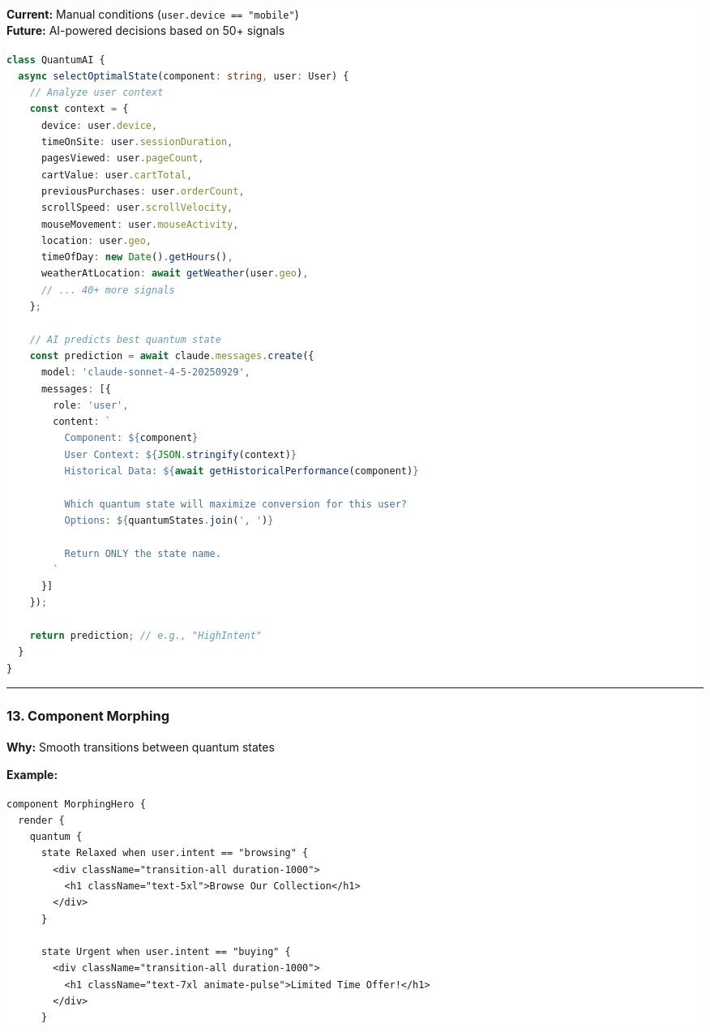 **Current:** Manual conditions (`user.device == "mobile"`)  
**Future:** AI-powered decisions based on 50+ signals

```typescript
class QuantumAI {
  async selectOptimalState(component: string, user: User) {
    // Analyze user context
    const context = {
      device: user.device,
      timeOnSite: user.sessionDuration,
      pagesViewed: user.pageCount,
      cartValue: user.cartTotal,
      previousPurchases: user.orderCount,
      scrollSpeed: user.scrollVelocity,
      mouseMovement: user.mouseActivity,
      location: user.geo,
      timeOfDay: new Date().getHours(),
      weatherAtLocation: await getWeather(user.geo),
      // ... 40+ more signals
    };
    
    // AI predicts best quantum state
    const prediction = await claude.messages.create({
      model: 'claude-sonnet-4-5-20250929',
      messages: [{
        role: 'user',
        content: `
          Component: ${component}
          User Context: ${JSON.stringify(context)}
          Historical Data: ${await getHistoricalPerformance(component)}
          
          Which quantum state will maximize conversion for this user?
          Options: ${quantumStates.join(', ')}
          
          Return ONLY the state name.
        `
      }]
    });
    
    return prediction; // e.g., "HighIntent"
  }
}
```

---

### 13. **Component Morphing**
**Why:** Smooth transitions between quantum states

**Example:**
```wcl
component MorphingHero {
  render {
    quantum {
      state Relaxed when user.intent == "browsing" {
        <div className="transition-all duration-1000">
          <h1 className="text-5xl">Browse Our Collection</h1>
        </div>
      }
      
      state Urgent when user.intent == "buying" {
        <div className="transition-all duration-1000">
          <h1 className="text-7xl animate-pulse">Limited Time Offer!</h1>
        </div>
      }
```